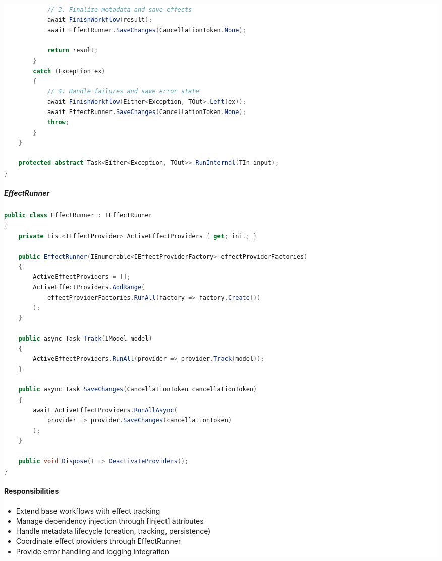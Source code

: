 ```csharp
            // 3. Finalize metadata and save effects
            await FinishWorkflow(result);
            await EffectRunner.SaveChanges(CancellationToken.None);
            
            return result;
        }
        catch (Exception ex)
        {
            // 4. Handle failures and save error state
            await FinishWorkflow(Either<Exception, TOut>.Left(ex));
            await EffectRunner.SaveChanges(CancellationToken.None);
            throw;
        }
    }
    
    protected abstract Task<Either<Exception, TOut>> RunInternal(TIn input);
}
```

##### EffectRunner
```csharp
public class EffectRunner : IEffectRunner
{
    private List<IEffectProvider> ActiveEffectProviders { get; init; }

    public EffectRunner(IEnumerable<IEffectProviderFactory> effectProviderFactories)
    {
        ActiveEffectProviders = [];
        ActiveEffectProviders.AddRange(
            effectProviderFactories.RunAll(factory => factory.Create())
        );
    }

    public async Task Track(IModel model)
    {
        ActiveEffectProviders.RunAll(provider => provider.Track(model));
    }

    public async Task SaveChanges(CancellationToken cancellationToken)
    {
        await ActiveEffectProviders.RunAllAsync(
            provider => provider.SaveChanges(cancellationToken)
        );
    }

    public void Dispose() => DeactivateProviders();
}
```

#### Responsibilities
- Extend base workflows with effect tracking
- Manage dependency injection through [Inject] attributes
- Handle metadata lifecycle (creation, tracking, persistence)
- Coordinate effect providers through EffectRunner
- Provide error handling and logging integration

